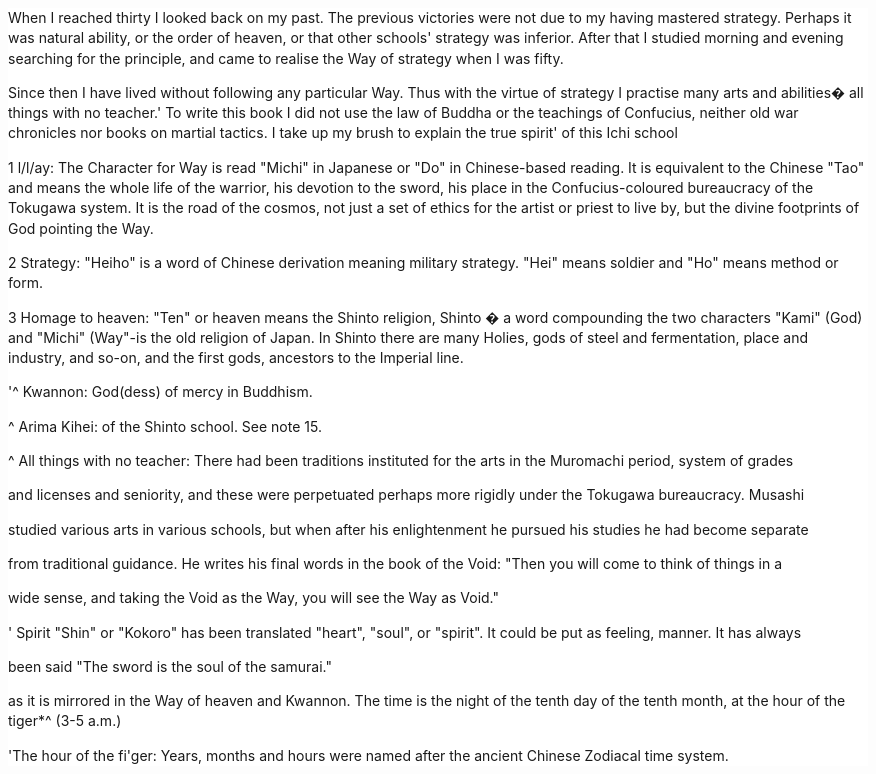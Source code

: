 When I reached thirty I looked back on my past. The previous victories were not
due to my having mastered strategy. Perhaps it was natural ability, or the order of heaven,
or that other schools' strategy was inferior. After that I studied morning and evening
searching for the principle, and came to realise the Way of strategy when I was fifty.

Since then I have lived without following any particular Way. Thus with the virtue of
strategy I practise many arts and abilities� all things with no teacher.' To write this book I
did not use the law of Buddha or the teachings of Confucius, neither old war chronicles
nor books on martial tactics. I take up my brush to explain the true spirit' of this Ichi school



1 l/l/ay: The Character for Way is read "Michi" in Japanese or "Do" in Chinese-based reading. It is equivalent to the
Chinese "Tao" and means the whole life of the warrior, his devotion to the sword, his place in the Confucius-coloured
bureaucracy of the Tokugawa system. It is the road of the cosmos, not just a set of ethics for the artist or priest to live by,
but the divine footprints of God pointing the Way.

2 Strategy: "Heiho" is a word of Chinese derivation meaning military strategy. "Hei" means soldier and "Ho" means
method or form.

3 Homage to heaven: "Ten" or heaven means the Shinto religion, Shinto � a word compounding the two characters
"Kami" (God) and "Michi" (Way"-is the old religion of Japan. In Shinto there are many Holies, gods of steel and
fermentation, place and industry, and so-on, and the first gods, ancestors to the Imperial line.

'^ Kwannon: God(dess) of mercy in Buddhism.

^ Arima Kihei: of the Shinto school. See note 15.

^ All things with no teacher: There had been traditions instituted for the arts in the Muromachi period, system of grades

and licenses and seniority, and these were perpetuated perhaps more rigidly under the Tokugawa bureaucracy. Musashi

studied various arts in various schools, but when after his enlightenment he pursued his studies he had become separate

from traditional guidance. He writes his final words in the book of the Void: "Then you will come to think of things in a

wide sense, and taking the Void as the Way, you will see the Way as Void."

' Spirit "Shin" or "Kokoro" has been translated "heart", "soul", or "spirit". It could be put as feeling, manner. It has always

been said "The sword is the soul of the samurai."



as it is mirrored in the Way of heaven and Kwannon. The time is the night of the tenth day
of the tenth month, at the hour of the tiger*^ (3-5 a.m.)



'The hour of the fi'ger: Years, months and hours were named after the ancient Chinese Zodiacal time system.
